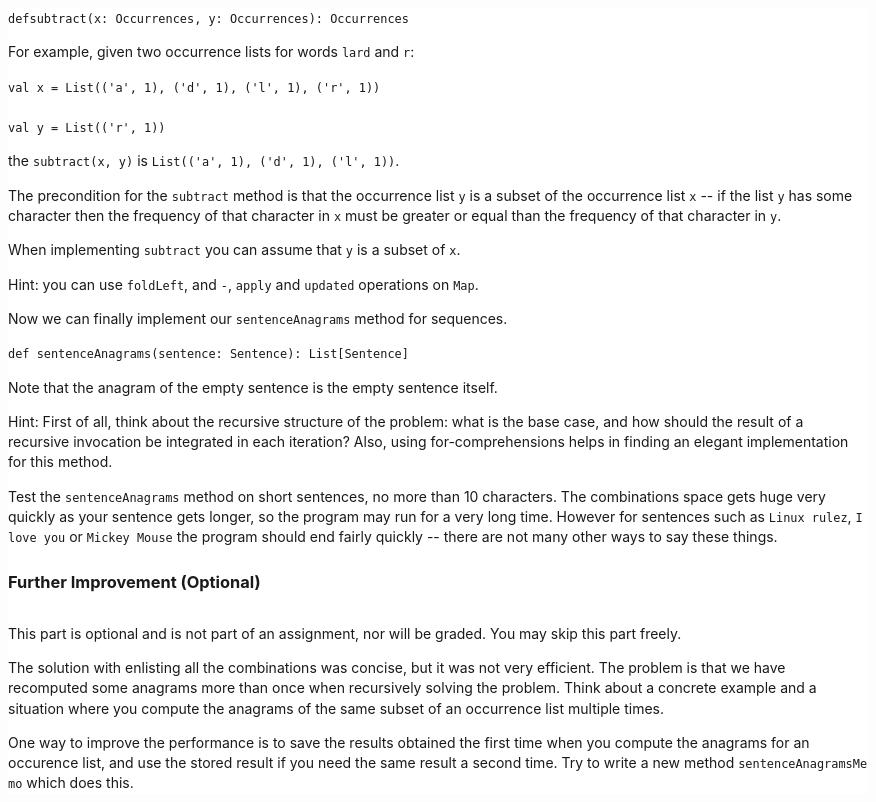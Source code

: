 ```
defsubtract(x: Occurrences, y: Occurrences): Occurrences
```

For example, given two occurrence lists for words `lard` and `r`:

```
val x = List(('a', 1), ('d', 1), ('l', 1), ('r', 1))

val y = List(('r', 1))
```

the `subtract(x, y)` is `List(('a', 1), ('d', 1), ('l', 1))`.

The precondition for the `subtract` method is that the occurrence list `y` is a subset of the occurrence list `x` -- if the list `y` has some character then the frequency of that character in `x` must be greater or equal than the frequency of that character in `y`.

When implementing `subtract` you can assume that `y` is a subset of `x`.

Hint: you can use `foldLeft`, and `-`, `apply` and `updated` operations on `Map`.

Now we can finally implement our `sentenceAnagrams` method for sequences.

```
def sentenceAnagrams(sentence: Sentence): List[Sentence]
```

Note that the anagram of the empty sentence is the empty sentence itself.

Hint: First of all, think about the recursive structure of the problem: what is the base case, and how should the result of a recursive invocation be integrated in each iteration? Also, using for-comprehensions helps in finding an elegant implementation for this method.

Test the `sentenceAnagrams` method on short sentences, no more than 10 characters. The combinations space gets huge very quickly as your sentence gets longer, so the program may run for a very long time. However for sentences such as `Linux rulez`, `I love you` or `Mickey Mouse` the program should end fairly quickly -- there are not many other ways to say these things.

### Further Improvement (Optional)

## 

This part is optional and is not part of an assignment, nor will be graded. You may skip this part freely.

The solution with enlisting all the combinations was concise, but it was not very efficient. The problem is that we have recomputed some anagrams more than once when recursively solving the problem. Think about a concrete example and a situation where you compute the anagrams of the same subset of an occurrence list multiple times.

One way to improve the performance is to save the results obtained the first time when you compute the anagrams for an occurence list, and use the stored result if you need the same result a second time. Try to write a new method `sentenceAnagramsMemo` which does this.

## 
